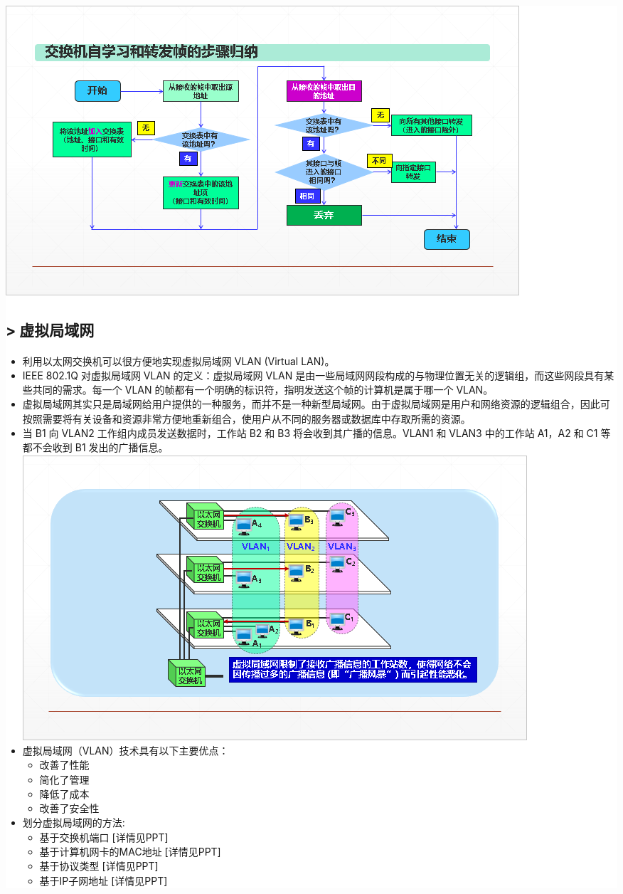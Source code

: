 ![](./img/2-16.png)

## > 虚拟局域网

- 利用以太网交换机可以很方便地实现虚拟局域网 VLAN (Virtual LAN)。
- IEEE 802.1Q 对虚拟局域网 VLAN 的定义：虚拟局域网 VLAN 是由一些局域网网段构成的与物理位置无关的逻辑组，而这些网段具有某些共同的需求。每一个 VLAN 的帧都有一个明确的标识符，指明发送这个帧的计算机是属于哪一个 VLAN。
- 虚拟局域网其实只是局域网给用户提供的一种服务，而并不是一种新型局域网。由于虚拟局域网是用户和网络资源的逻辑组合，因此可按照需要将有关设备和资源非常方便地重新组合，使用户从不同的服务器或数据库中存取所需的资源。
- 当 B1 向 VLAN2 工作组内成员发送数据时，工作站 B2 和 B3 将会收到其广播的信息。VLAN1 和 VLAN3 中的工作站 A1，A2 和 C1 等都不会收到 B1 发出的广播信息。 <br>
![](./img/2-17.png)
- 虚拟局域网（VLAN）技术具有以下主要优点：
   - 改善了性能
   - 简化了管理
   - 降低了成本
   - 改善了安全性
- 划分虚拟局域网的方法:
   - 基于交换机端口 [详情见PPT]
   - 基于计算机网卡的MAC地址 [详情见PPT]
   - 基于协议类型 [详情见PPT]
   - 基于IP子网地址 [详情见PPT]